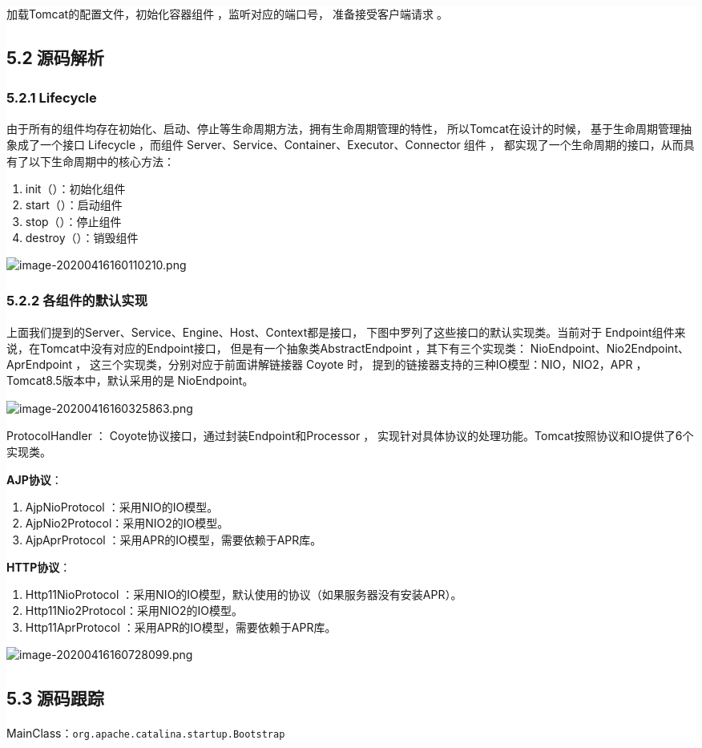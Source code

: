 

加载Tomcat的配置文件，初始化容器组件 ，监听对应的端口号， 准备接受客户端请求 。


## 5.2 源码解析


### 5.2.1 Lifecycle


由于所有的组件均存在初始化、启动、停止等生命周期方法，拥有生命周期管理的特性， 所以Tomcat在设计的时候， 基于生命周期管理抽象成了一个接口 Lifecycle ，而组件 Server、Service、Container、Executor、Connector 组件 ， 都实现了一个生命周期的接口，从而具有了以下生命周期中的核心方法：


1. init（）：初始化组件
2. start（）：启动组件
3. stop（）：停止组件
4. destroy（）：销毁组件



![image-20200416160110210.png](https://zhishan-zh.github.io/media/1587092185532-b87364b6-2104-43af-8735-16b7008cbc86.png)


### 5.2.2 各组件的默认实现


上面我们提到的Server、Service、Engine、Host、Context都是接口， 下图中罗列了这些接口的默认实现类。当前对于 Endpoint组件来说，在Tomcat中没有对应的Endpoint接口， 但是有一个抽象类AbstractEndpoint ，其下有三个实现类： NioEndpoint、Nio2Endpoint、AprEndpoint ， 这三个实现类，分别对应于前面讲解链接器 Coyote 时， 提到的链接器支持的三种IO模型：NIO，NIO2，APR ，Tomcat8.5版本中，默认采用的是 NioEndpoint。


![image-20200416160325863.png](https://zhishan-zh.github.io/media/1587092212336-3d560d2e-1b7b-4c8e-96a2-02d67bb56b35.png)


ProtocolHandler ： Coyote协议接口，通过封装Endpoint和Processor ， 实现针对具体协议的处理功能。Tomcat按照协议和IO提供了6个实现类。

**AJP协议**：


1. AjpNioProtocol ：采用NIO的IO模型。
2. AjpNio2Protocol：采用NIO2的IO模型。
3. AjpAprProtocol ：采用APR的IO模型，需要依赖于APR库。

**HTTP协议**：


1. Http11NioProtocol ：采用NIO的IO模型，默认使用的协议（如果服务器没有安装APR）。
2. Http11Nio2Protocol：采用NIO2的IO模型。
3. Http11AprProtocol ：采用APR的IO模型，需要依赖于APR库。



![image-20200416160728099.png](https://zhishan-zh.github.io/media/1587092280687-1ea3237d-4e75-4c21-866e-2363daa51555.png)


## 5.3 源码跟踪


MainClass：`org.apache.catalina.startup.Bootstrap`
